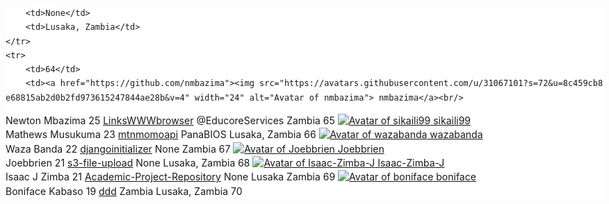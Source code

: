 		<td>None</td>
		<td>Lusaka, Zambia</td>
	</tr>
	<tr>
		<td>64</td>
		<td><a href="https://github.com/nmbazima"><img src="https://avatars.githubusercontent.com/u/31067101?s=72&u=8c459cb8e68815ab2d0b2fd973615247844ae28b&v=4" width="24" alt="Avatar of nmbazima"> nmbazima</a><br/>
Newton Mbazima</td>
		<td>25</td>
		<td><a href="https://github.com/nmbazima/LinksWWWbrowser">LinksWWWbrowser</a></td>
		<td>@EducoreServices</td>
		<td>Zambia</td>
	</tr>
	<tr>
		<td>65</td>
		<td><a href="https://github.com/sikaili99"><img src="https://avatars.githubusercontent.com/u/33897492?s=72&u=146e9b45261699cf42dcd8ae2166b79c6efe9000&v=4" width="24" alt="Avatar of sikaili99"> sikaili99</a><br/>
Mathews Musukuma</td>
		<td>23</td>
		<td><a href="https://github.com/sikaili99/mtnmomoapi">mtnmomoapi</a></td>
		<td>PanaBIOS</td>
		<td>Lusaka, Zambia</td>
	</tr>
	<tr>
		<td>66</td>
		<td><a href="https://github.com/wazabanda"><img src="https://avatars.githubusercontent.com/u/65979616?s=72&u=7fa8bc843a6c090334c6e15d5b2929d37de53ae0&v=4" width="24" alt="Avatar of wazabanda"> wazabanda</a><br/>
Waza Banda</td>
		<td>22</td>
		<td><a href="https://github.com/wazabanda/djangoinitializer">djangoinitializer</a></td>
		<td>None</td>
		<td>Zambia</td>
	</tr>
	<tr>
		<td>67</td>
		<td><a href="https://github.com/Joebbrien"><img src="https://avatars.githubusercontent.com/u/17196342?s=72&u=4a82c11dc8e9b9d35b4a424022d4e72cf4a13254&v=4" width="24" alt="Avatar of Joebbrien"> Joebbrien</a><br/>
Joebbrien</td>
		<td>21</td>
		<td><a href="https://github.com/Joebbrien/s3-file-upload">s3-file-upload</a></td>
		<td>None</td>
		<td>Lusaka, Zambia</td>
	</tr>
	<tr>
		<td>68</td>
		<td><a href="https://github.com/Isaac-Zimba-J"><img src="https://avatars.githubusercontent.com/u/74758329?s=72&u=b1c58ab98f9e000363dd5f4c004d9007c9d4b05d&v=4" width="24" alt="Avatar of Isaac-Zimba-J"> Isaac-Zimba-J</a><br/>
Isaac J Zimba</td>
		<td>21</td>
		<td><a href="https://github.com/Isaac-Zimba-J/Academic-Project-Repository">Academic-Project-Repository</a></td>
		<td>None</td>
		<td>Lusaka Zambia</td>
	</tr>
	<tr>
		<td>69</td>
		<td><a href="https://github.com/boniface"><img src="https://avatars.githubusercontent.com/u/550236?s=72&u=6e66ac19e42fa2d007abb8578bbb99a6b799af67&v=4" width="24" alt="Avatar of boniface"> boniface</a><br/>
Boniface Kabaso</td>
		<td>19</td>
		<td><a href="https://github.com/boniface/ddd">ddd</a></td>
		<td>Zambia</td>
		<td>Lusaka, Zambia</td>
	</tr>
	<tr>
		<td>70</td>